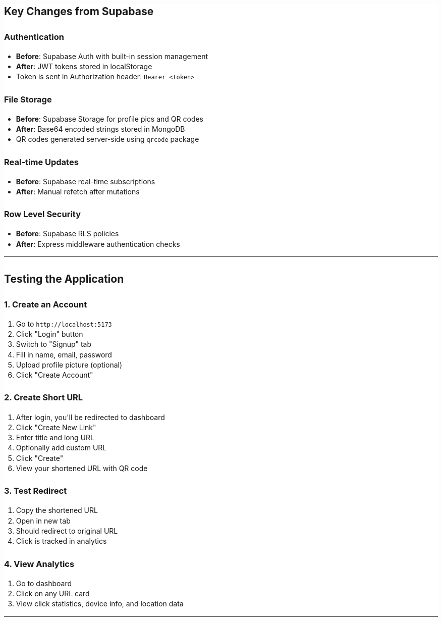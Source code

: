 ## Key Changes from Supabase

### Authentication
- **Before**: Supabase Auth with built-in session management
- **After**: JWT tokens stored in localStorage
- Token is sent in Authorization header: `Bearer <token>`

### File Storage
- **Before**: Supabase Storage for profile pics and QR codes
- **After**: Base64 encoded strings stored in MongoDB
- QR codes generated server-side using `qrcode` package

### Real-time Updates
- **Before**: Supabase real-time subscriptions
- **After**: Manual refetch after mutations

### Row Level Security
- **Before**: Supabase RLS policies
- **After**: Express middleware authentication checks

---

## Testing the Application

### 1. Create an Account
1. Go to `http://localhost:5173`
2. Click "Login" button
3. Switch to "Signup" tab
4. Fill in name, email, password
5. Upload profile picture (optional)
6. Click "Create Account"

### 2. Create Short URL
1. After login, you'll be redirected to dashboard
2. Click "Create New Link"
3. Enter title and long URL
4. Optionally add custom URL
5. Click "Create"
6. View your shortened URL with QR code

### 3. Test Redirect
1. Copy the shortened URL
2. Open in new tab
3. Should redirect to original URL
4. Click is tracked in analytics

### 4. View Analytics
1. Go to dashboard
2. Click on any URL card
3. View click statistics, device info, and location data

---